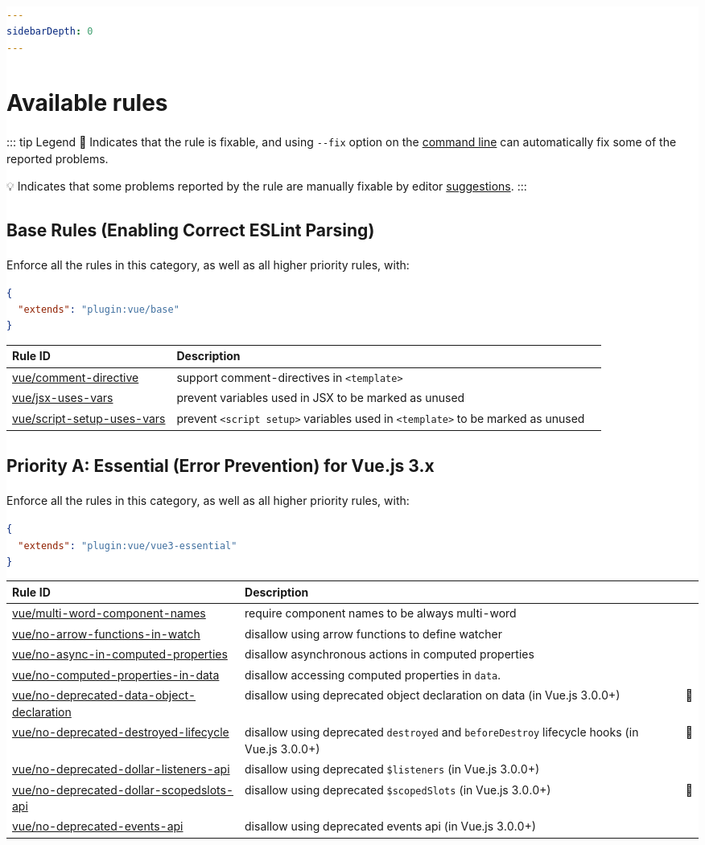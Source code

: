 ```yaml
---
sidebarDepth: 0
---
```


# Available rules



::: tip Legend
  :wrench: Indicates that the rule is fixable, and using `--fix` option on the [command line](https://eslint.org/docs/user-guide/command-line-interface#fixing-problems) can automatically fix some of the reported problems.

  :bulb: Indicates that some problems reported by the rule are manually fixable by editor [suggestions](https://eslint.org/docs/developer-guide/working-with-rules#providing-suggestions).
:::


## Base Rules (Enabling Correct ESLint Parsing)

Enforce all the rules in this category, as well as all higher priority rules, with:

```json
{
  "extends": "plugin:vue/base"
}
```

| Rule ID | Description |    |
|:--------|:------------|:---|
| [vue/comment-directive](./comment-directive.md) | support comment-directives in `<template>` |  |
| [vue/jsx-uses-vars](./jsx-uses-vars.md) | prevent variables used in JSX to be marked as unused |  |
| [vue/script-setup-uses-vars](./script-setup-uses-vars.md) | prevent `<script setup>` variables used in `<template>` to be marked as unused |  |

## Priority A: Essential (Error Prevention) <badge text="for Vue.js 3.x" vertical="middle">for Vue.js 3.x</badge>

Enforce all the rules in this category, as well as all higher priority rules, with:

```json
{
  "extends": "plugin:vue/vue3-essential"
}
```

| Rule ID | Description |    |
|:--------|:------------|:---|
| [vue/multi-word-component-names](./multi-word-component-names.md) | require component names to be always multi-word |  |
| [vue/no-arrow-functions-in-watch](./no-arrow-functions-in-watch.md) | disallow using arrow functions to define watcher |  |
| [vue/no-async-in-computed-properties](./no-async-in-computed-properties.md) | disallow asynchronous actions in computed properties |  |
| [vue/no-computed-properties-in-data](./no-computed-properties-in-data.md) | disallow accessing computed properties in `data`. |  |
| [vue/no-deprecated-data-object-declaration](./no-deprecated-data-object-declaration.md) | disallow using deprecated object declaration on data (in Vue.js 3.0.0+) | :wrench: |
| [vue/no-deprecated-destroyed-lifecycle](./no-deprecated-destroyed-lifecycle.md) | disallow using deprecated `destroyed` and `beforeDestroy` lifecycle hooks (in Vue.js 3.0.0+) | :wrench: |
| [vue/no-deprecated-dollar-listeners-api](./no-deprecated-dollar-listeners-api.md) | disallow using deprecated `$listeners` (in Vue.js 3.0.0+) |  |
| [vue/no-deprecated-dollar-scopedslots-api](./no-deprecated-dollar-scopedslots-api.md) | disallow using deprecated `$scopedSlots` (in Vue.js 3.0.0+) | :wrench: |
| [vue/no-deprecated-events-api](./no-deprecated-events-api.md) | disallow using deprecated events api (in Vue.js 3.0.0+) |  |